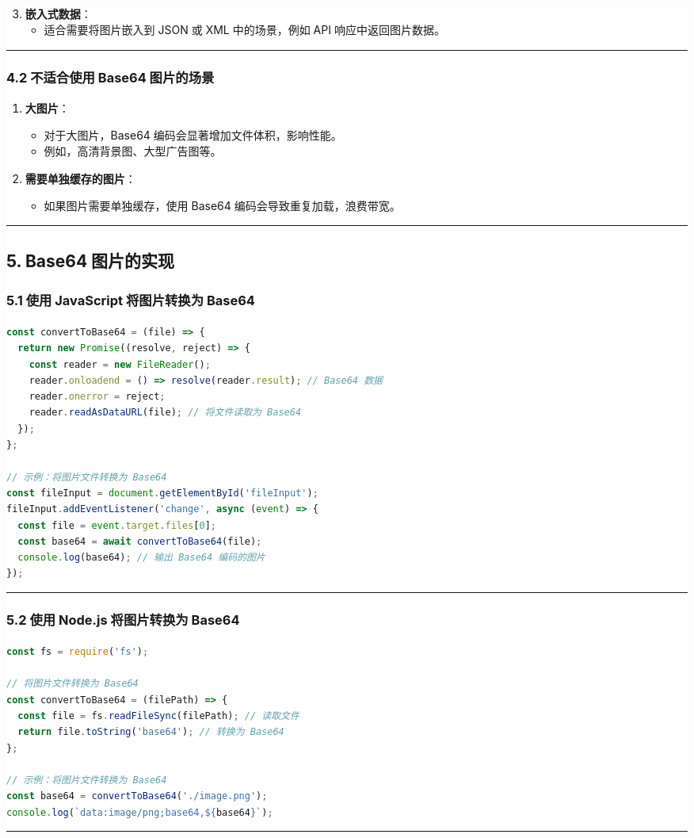 3. **嵌入式数据**：
   - 适合需要将图片嵌入到 JSON 或 XML 中的场景，例如 API 响应中返回图片数据。

---

### **4.2 不适合使用 Base64 图片的场景**
1. **大图片**：
   - 对于大图片，Base64 编码会显著增加文件体积，影响性能。
   - 例如，高清背景图、大型广告图等。

2. **需要单独缓存的图片**：
   - 如果图片需要单独缓存，使用 Base64 编码会导致重复加载，浪费带宽。

---

## **5. Base64 图片的实现**

### **5.1 使用 JavaScript 将图片转换为 Base64**
```javascript
const convertToBase64 = (file) => {
  return new Promise((resolve, reject) => {
    const reader = new FileReader();
    reader.onloadend = () => resolve(reader.result); // Base64 数据
    reader.onerror = reject;
    reader.readAsDataURL(file); // 将文件读取为 Base64
  });
};

// 示例：将图片文件转换为 Base64
const fileInput = document.getElementById('fileInput');
fileInput.addEventListener('change', async (event) => {
  const file = event.target.files[0];
  const base64 = await convertToBase64(file);
  console.log(base64); // 输出 Base64 编码的图片
});
```

---

### **5.2 使用 Node.js 将图片转换为 Base64**
```javascript
const fs = require('fs');

// 将图片文件转换为 Base64
const convertToBase64 = (filePath) => {
  const file = fs.readFileSync(filePath); // 读取文件
  return file.toString('base64'); // 转换为 Base64
};

// 示例：将图片文件转换为 Base64
const base64 = convertToBase64('./image.png');
console.log(`data:image/png;base64,${base64}`);
```

---